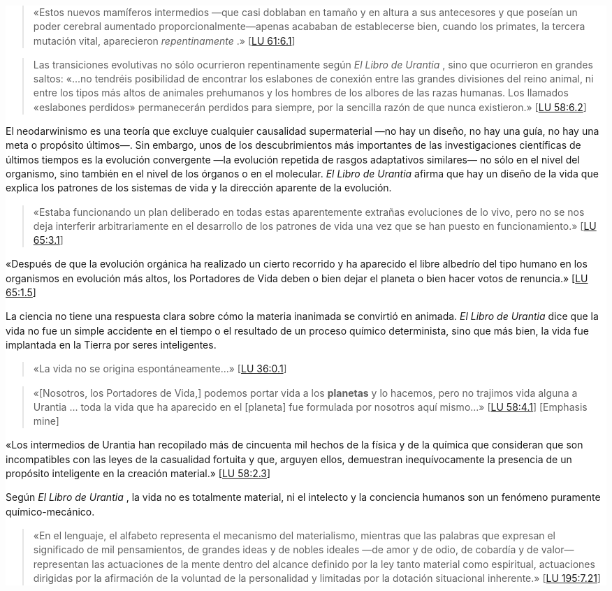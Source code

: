 > «Estos nuevos mamíferos intermedios —que casi doblaban en tamaño y en altura a sus antecesores y que poseían un poder cerebral aumentado proporcionalmente—apenas acababan de establecerse bien, cuando los primates, la tercera mutación vital, aparecieron _repentinamente_ .» <a id="a47_275"></a>[[LU 61:6.1](/es/The_Urantia_Book/61#p6_1)]

> Las transiciones evolutivas no sólo ocurrieron repentinamente según _El Libro de Urantia_ , sino que ocurrieron en grandes saltos: «...no tendréis posibilidad de encontrar los eslabones de conexión entre las grandes divisiones del reino animal, ni entre los tipos más altos de animales prehumanos y los hombres de los albores de las razas humanas. Los llamados «eslabones perdidos» permanecerán perdidos para siempre, por la sencilla razón de que nunca existieron.» <a id="a49_468"></a>[[LU 58:6.2](/es/The_Urantia_Book/58#p6_2)] 

El neodarwinismo es una teoría que excluye cualquier causalidad supermaterial —no hay un diseño, no hay una guía, no hay una meta o propósito últimos—. Sin embargo, unos de los descubrimientos más importantes de las investigaciones científicas de últimos tiempos es la evolución convergente —la evolución repetida de rasgos adaptativos similares— no sólo en el nivel del organismo, sino también en el nivel de los órganos o en el molecular. _El Libro de Urantia_ afirma que hay un diseño de la vida que explica los patrones de los sistemas de vida y la dirección aparente de la evolución.

> «Estaba funcionando un plan deliberado en todas estas aparentemente extrañas evoluciones de lo vivo, pero no se nos deja interferir arbitrariamente en el desarrollo de los patrones de vida una vez que se han puesto en funcionamiento.» <a id="a53_237"></a>[[LU 65:3.1](/es/The_Urantia_Book/65#p3_1)] 

«Después de que la evolución orgánica ha realizado un cierto recorrido y ha aparecido el libre albedrío del tipo humano en los organismos en evolución más altos, los Portadores de Vida deben o bien dejar el planeta o bien hacer votos de renuncia.» <a id="a55_248"></a>[[LU 65:1.5](/es/The_Urantia_Book/65#p1_5)] 

La ciencia no tiene una respuesta clara sobre cómo la materia inanimada se convirtió en animada. _El Libro de Urantia_ dice que la vida no fue un simple accidente en el tiempo o el resultado de un proceso químico determinista, sino que más bien, la vida fue implantada en la Tierra por seres inteligentes.

> «La vida no se origina espontáneamente...» <a id="a59_45"></a>[[LU 36:0.1](/es/The_Urantia_Book/36#p0_1)]

> «[Nosotros, los Portadores de Vida,] podemos portar vida a los **planetas** y lo hacemos, pero no trajimos vida alguna a Urantia ... toda la vida que ha aparecido en el [planeta] fue formulada por nosotros aquí mismo...» <a id="a61_223"></a>[[LU 58:4.1](/es/The_Urantia_Book/58#p4_1)]  [Emphasis mine] 

«Los intermedios de Urantia han recopilado más de cincuenta mil hechos de la física y de la química que consideran que son incompatibles con las leyes de la casualidad fortuita y que, arguyen ellos, demuestran inequívocamente la presencia de un propósito inteligente en la creación material.» <a id="a63_293"></a>[[LU 58:2.3](/es/The_Urantia_Book/58#p2_3)] 

Según _El Libro de Urantia_ , la vida no es totalmente material, ni el intelecto y la conciencia humanos son un fenómeno puramente químico-mecánico.

> «En el lenguaje, el alfabeto representa el mecanismo del materialismo, mientras que las palabras que expresan el significado de mil pensamientos, de grandes ideas y de nobles ideales —de amor y de odio, de cobardía y de valor— representan las actuaciones de la mente dentro del alcance definido por la ley tanto material como espiritual, actuaciones dirigidas por la afirmación de la voluntad de la personalidad y limitadas por la dotación situacional inherente.» <a id="a67_466"></a>[[LU 195:7.21](/es/The_Urantia_Book/195#p7_21)] 
